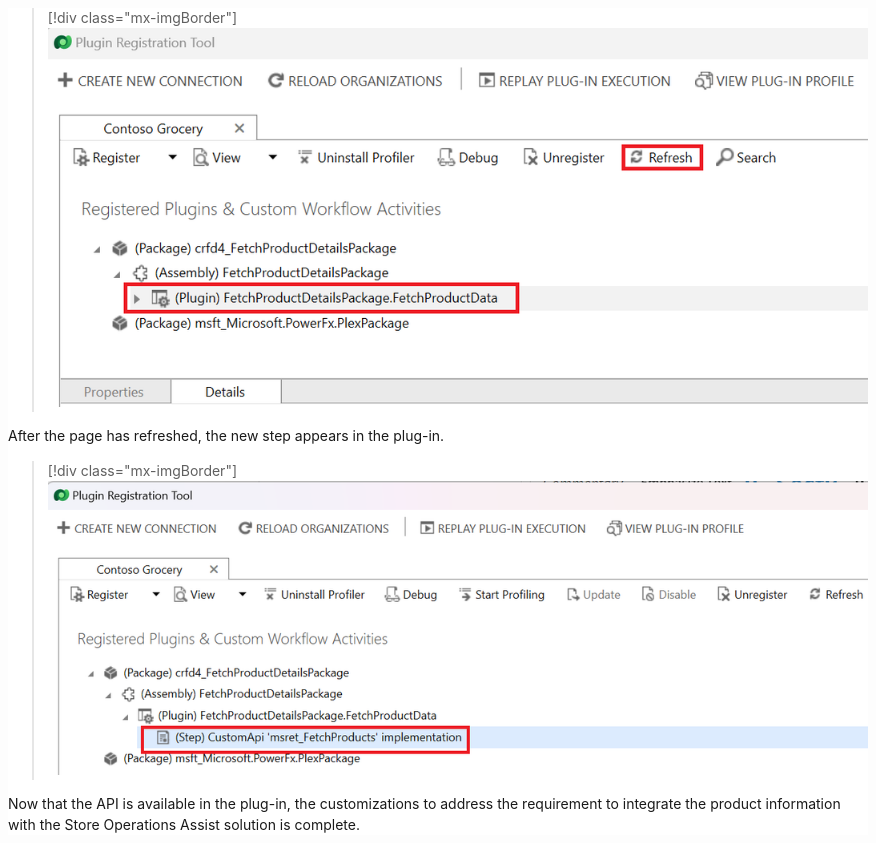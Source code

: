    > [!div class="mx-imgBorder"]
   > [![Screenshot of the Plugin Registration tool with focus on the Refresh button.](../media/refresh.png)](../media/refresh.png#lightbox)

After the page has refreshed, the new step appears in the plug-in.

   > [!div class="mx-imgBorder"]
   > [![Screenshot of the Plugin Registration Tool with focus on the new step.](../media/new-step.png)](../media/new-step.png#lightbox)

Now that the API is available in the plug-in, the customizations to address the requirement to integrate the product information with the Store Operations Assist solution is complete.
